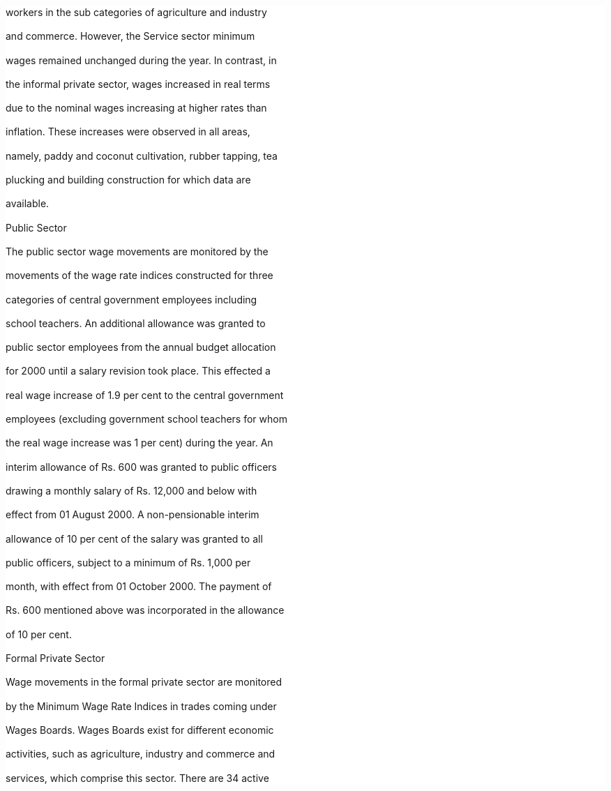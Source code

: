 workers in the sub categories of agriculture and industry

and commerce. However, the Service sector minimum

wages remained unchanged during the year. In contrast, in

the informal private sector, wages increased in real terms

due to the nominal wages increasing at higher rates than

inflation. These increases were observed in all areas,

namely, paddy and coconut cultivation, rubber tapping, tea

plucking and building construction for which data are

available.

Public Sector

The public sector wage movements are monitored by the

movements of the wage rate indices constructed for three

categories of central government employees including

school teachers. An additional allowance was granted to

public sector employees from the annual budget allocation

for 2000 until a salary revision took place. This effected a

real wage increase of 1.9 per cent to the central government

employees (excluding government school teachers for whom

the real wage increase was 1 per cent) during the year. An

interim allowance of Rs. 600 was granted to public officers

drawing a monthly salary of Rs. 12,000 and below with

effect from 01 August 2000. A non-pensionable interim

allowance of 10 per cent of the salary was granted to all

public officers, subject to a minimum of Rs. 1,000 per

month, with effect from 01 October 2000. The payment of

Rs. 600 mentioned above was incorporated in the allowance

of 10 per cent.

Formal Private Sector

Wage movements in the formal private sector are monitored

by the Minimum Wage Rate Indices in trades coming under

Wages Boards. Wages Boards exist for different economic

activities, such as agriculture, industry and commerce and

services, which comprise this sector. There are 34 active
